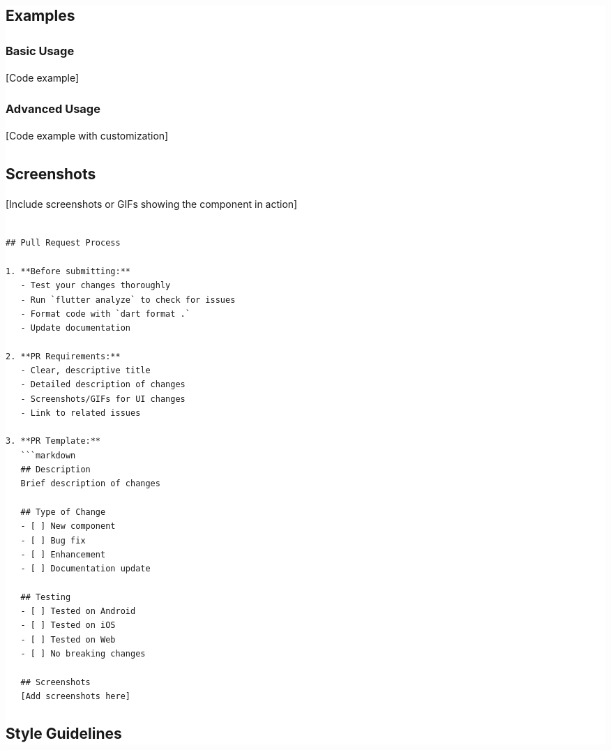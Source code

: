 ## Examples

### Basic Usage

[Code example]

### Advanced Usage

[Code example with customization]

## Screenshots

[Include screenshots or GIFs showing the component in action]

```text

## Pull Request Process

1. **Before submitting:**
   - Test your changes thoroughly
   - Run `flutter analyze` to check for issues
   - Format code with `dart format .`
   - Update documentation

2. **PR Requirements:**
   - Clear, descriptive title
   - Detailed description of changes
   - Screenshots/GIFs for UI changes
   - Link to related issues

3. **PR Template:**
   ```markdown
   ## Description
   Brief description of changes

   ## Type of Change
   - [ ] New component
   - [ ] Bug fix
   - [ ] Enhancement
   - [ ] Documentation update

   ## Testing
   - [ ] Tested on Android
   - [ ] Tested on iOS
   - [ ] Tested on Web
   - [ ] No breaking changes

   ## Screenshots
   [Add screenshots here]
   ```

## Style Guidelines
